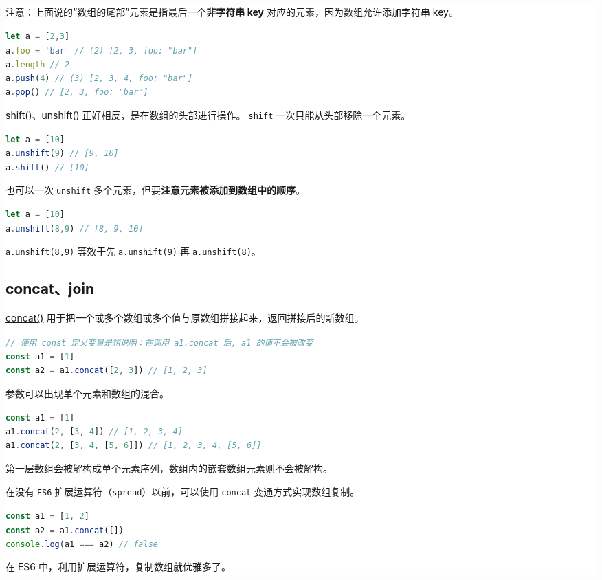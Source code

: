 注意：上面说的“数组的尾部”元素是指最后一个**非字符串 key** 对应的元素，因为数组允许添加字符串 key。

```js
let a = [2,3]
a.foo = 'bar' // (2) [2, 3, foo: "bar"]
a.length // 2
a.push(4) // (3) [2, 3, 4, foo: "bar"]
a.pop() // [2, 3, foo: "bar"]
```

[shift()](https://developer.mozilla.org/zh-CN/docs/Web/JavaScript/Reference/Global_Objects/Array/shift)、[unshift()](https://developer.mozilla.org/zh-CN/docs/Web/JavaScript/Reference/Global_Objects/Array/unshift) 正好相反，是在数组的头部进行操作。 `shift` 一次只能从头部移除一个元素。

```js
let a = [10]
a.unshift(9) // [9, 10]
a.shift() // [10]
```

也可以一次 `unshift` 多个元素，但要**注意元素被添加到数组中的顺序**。

```js
let a = [10]
a.unshift(8,9) // [8, 9, 10]
```

`a.unshift(8,9)` 等效于先 `a.unshift(9)` 再 `a.unshift(8)`。

## concat、join

[concat()](https://developer.mozilla.org/zh-CN/docs/Web/JavaScript/Reference/Global_Objects/Array/concat) 用于把一个或多个数组或多个值与原数组拼接起来，返回拼接后的新数组。

```js
// 使用 const 定义变量是想说明：在调用 a1.concat 后, a1 的值不会被改变
const a1 = [1]
const a2 = a1.concat([2, 3]) // [1, 2, 3]
```

参数可以出现单个元素和数组的混合。

```js
const a1 = [1]
a1.concat(2, [3, 4]) // [1, 2, 3, 4]
a1.concat(2, [3, 4, [5, 6]]) // [1, 2, 3, 4, [5, 6]]
```

第一层数组会被解构成单个元素序列，数组内的嵌套数组元素则不会被解构。

在没有 `ES6` 扩展运算符（`spread`）以前，可以使用 `concat` 变通方式实现数组复制。

```js
const a1 = [1, 2]
const a2 = a1.concat([])
console.log(a1 === a2) // false
```

在 ES6 中，利用扩展运算符，复制数组就优雅多了。
